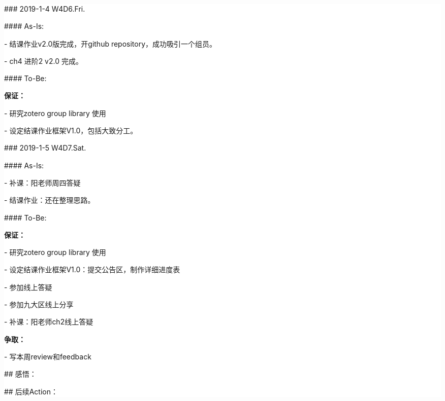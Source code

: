 

\### 2019-1-4  W4D6.Fri.

\#### As-Is:

\- 结课作业v2.0版完成，开github repository，成功吸引一个组员。

\- ch4 进阶2 v2.0 完成。



\#### To-Be:

**保证：**

\- 研究zotero group library 使用

\- 设定结课作业框架V1.0，包括大致分工。





\### 2019-1-5  W4D7.Sat.

\#### As-Is:

\- 补课：阳老师周四答疑

\- 结课作业：还在整理思路。



\#### To-Be:

**保证：**

\- 研究zotero group library 使用

\- 设定结课作业框架V1.0：提交公告区，制作详细进度表

\- 参加线上答疑

\- 参加九大区线上分享

\- 补课：阳老师ch2线上答疑



**争取：**

\- 写本周review和feedback



\## 感悟：

\## 后续Action：